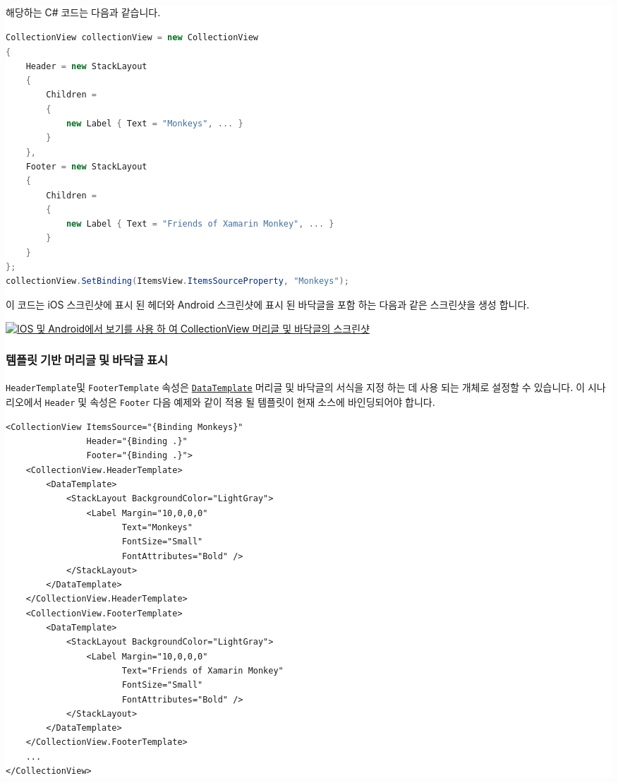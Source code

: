 해당하는 C# 코드는 다음과 같습니다.

```csharp
CollectionView collectionView = new CollectionView
{
    Header = new StackLayout
    {
        Children =
        {
            new Label { Text = "Monkeys", ... }
        }
    },
    Footer = new StackLayout
    {
        Children =
        {
            new Label { Text = "Friends of Xamarin Monkey", ... }
        }
    }
};
collectionView.SetBinding(ItemsView.ItemsSourceProperty, "Monkeys");
```

이 코드는 iOS 스크린샷에 표시 된 헤더와 Android 스크린샷에 표시 된 바닥글을 포함 하는 다음과 같은 스크린샷을 생성 합니다.

[![IOS 및 Android에서 보기를 사용 하 여 CollectionView 머리글 및 바닥글의 스크린샷](layout-images/header-footer-view.png "CollectionView 뷰 머리글 및 바닥글")](layout-images/header-footer-view-large.png#lightbox "CollectionView 뷰 머리글 및 바닥글")

### <a name="display-a-templated-header-and-footer"></a>템플릿 기반 머리글 및 바닥글 표시

`HeaderTemplate`및 `FooterTemplate` 속성은 [`DataTemplate`](xref:Xamarin.Forms.DataTemplate) 머리글 및 바닥글의 서식을 지정 하는 데 사용 되는 개체로 설정할 수 있습니다. 이 시나리오에서 `Header` 및 속성은 `Footer` 다음 예제와 같이 적용 될 템플릿이 현재 소스에 바인딩되어야 합니다.

```xaml
<CollectionView ItemsSource="{Binding Monkeys}"
                Header="{Binding .}"
                Footer="{Binding .}">
    <CollectionView.HeaderTemplate>
        <DataTemplate>
            <StackLayout BackgroundColor="LightGray">
                <Label Margin="10,0,0,0"
                       Text="Monkeys"
                       FontSize="Small"
                       FontAttributes="Bold" />
            </StackLayout>
        </DataTemplate>
    </CollectionView.HeaderTemplate>
    <CollectionView.FooterTemplate>
        <DataTemplate>
            <StackLayout BackgroundColor="LightGray">
                <Label Margin="10,0,0,0"
                       Text="Friends of Xamarin Monkey"
                       FontSize="Small"
                       FontAttributes="Bold" />
            </StackLayout>
        </DataTemplate>
    </CollectionView.FooterTemplate>
    ...
</CollectionView>
```

